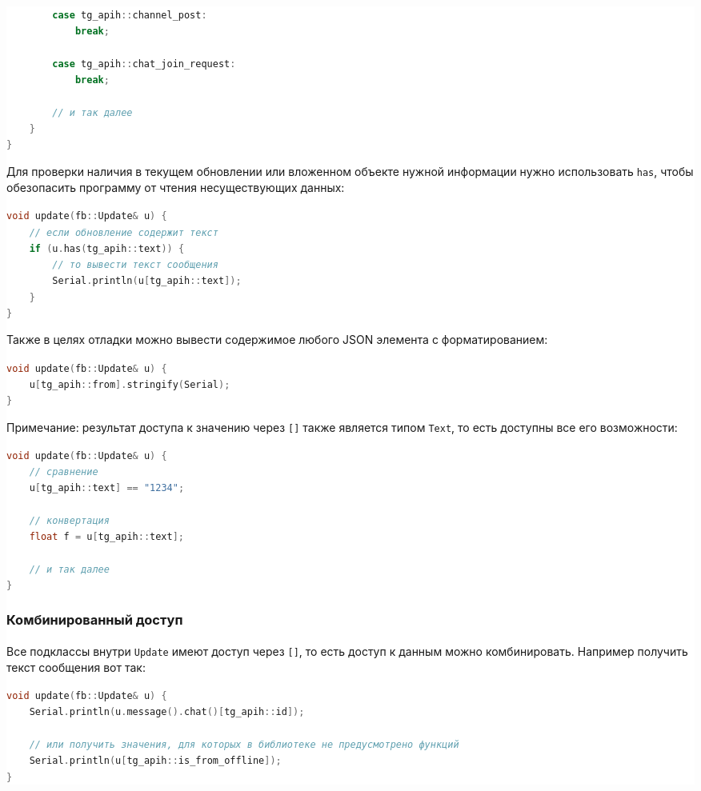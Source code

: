 ```cpp
        case tg_apih::channel_post:
            break;

        case tg_apih::chat_join_request:
            break;
            
        // и так далее
    }
}
```

Для проверки наличия в текущем обновлении или вложенном объекте нужной информации нужно использовать `has`, чтобы обезопасить программу от чтения несуществующих данных:

```cpp
void update(fb::Update& u) {
    // если обновление содержит текст
    if (u.has(tg_apih::text)) {
        // то вывести текст сообщения
        Serial.println(u[tg_apih::text]);
    }
}
```

Также в целях отладки можно вывести содержимое любого JSON элемента с форматированием:

```cpp
void update(fb::Update& u) {
    u[tg_apih::from].stringify(Serial);
}
```

Примечание: результат доступа к значению через `[]` также является типом `Text`, то есть доступны все его возможности:

```cpp
void update(fb::Update& u) {
    // сравнение
    u[tg_apih::text] == "1234";

    // конвертация
    float f = u[tg_apih::text];

    // и так далее
}
```

### Комбинированный доступ
Все подклассы внутри `Update` имеют доступ через `[]`, то есть доступ к данным можно комбинировать. Например получить текст сообщения вот так:

```cpp
void update(fb::Update& u) {
    Serial.println(u.message().chat()[tg_apih::id]);

    // или получить значения, для которых в библиотеке не предусмотрено функций
    Serial.println(u[tg_apih::is_from_offline]);
}
```
